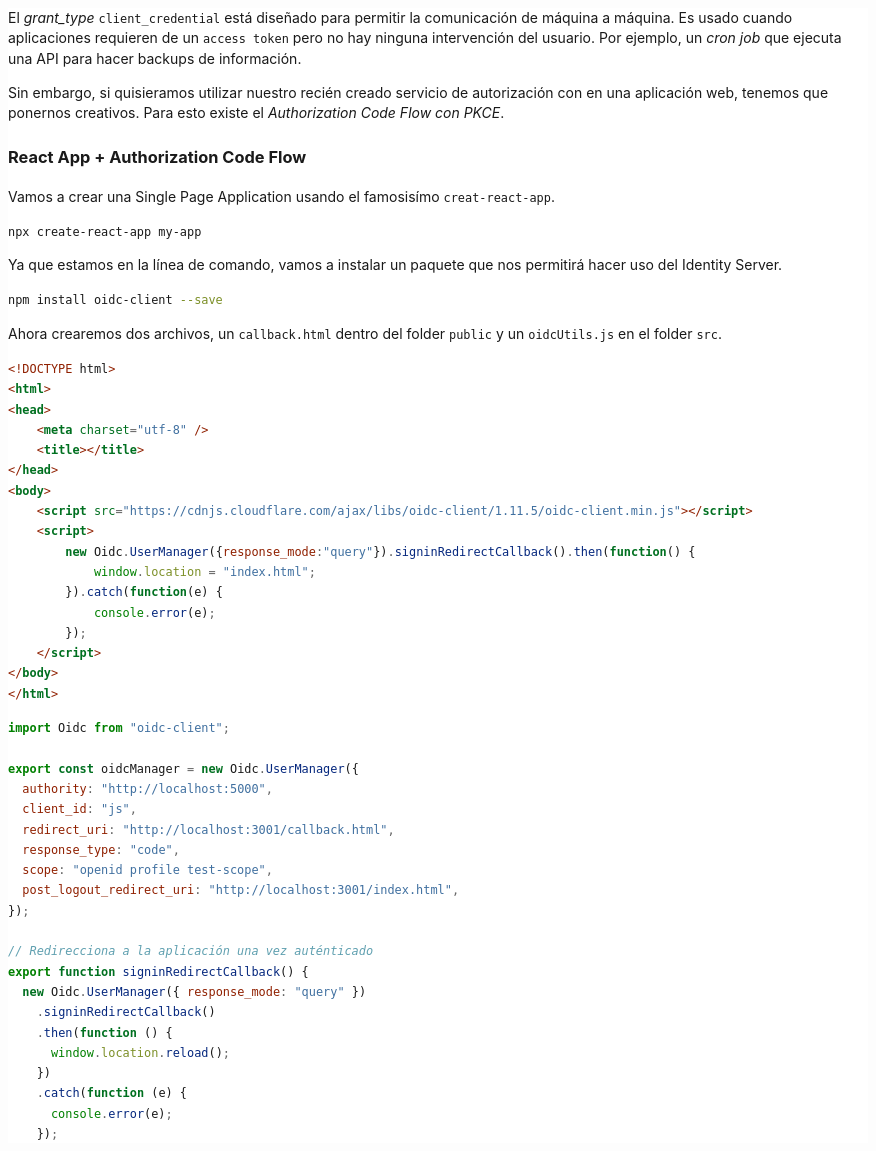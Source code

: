 El _grant_type_ `client_credential` está diseñado para permitir la comunicación de máquina a máquina. Es usado cuando aplicaciones requieren de un `access token` pero no hay ninguna intervención del usuario. Por ejemplo, un _cron job_ que ejecuta una API para hacer backups de información.

Sin embargo, si quisieramos utilizar nuestro recién creado servicio de autorización con en una aplicación web, tenemos que ponernos creativos. Para esto existe el _Authorization Code Flow con PKCE_.

### React App + Authorization Code Flow

Vamos a crear una Single Page Application usando el famosisímo `creat-react-app`.

```bash
npx create-react-app my-app
```

Ya que estamos en la línea de comando, vamos a instalar un paquete que nos permitirá hacer uso del Identity Server.

```bash
npm install oidc-client --save
```

Ahora crearemos dos archivos, un `callback.html` dentro del folder `public` y un `oidcUtils.js` en el folder `src`.

```html {linenos=false}
<!DOCTYPE html>
<html>
<head>
    <meta charset="utf-8" />
    <title></title>
</head>
<body>
    <script src="https://cdnjs.cloudflare.com/ajax/libs/oidc-client/1.11.5/oidc-client.min.js"></script>
    <script>
        new Oidc.UserManager({response_mode:"query"}).signinRedirectCallback().then(function() {
            window.location = "index.html";
        }).catch(function(e) {
            console.error(e);
        });
    </script>
</body>
</html>
```

```js {linenos=false}
import Oidc from "oidc-client";

export const oidcManager = new Oidc.UserManager({
  authority: "http://localhost:5000",
  client_id: "js",
  redirect_uri: "http://localhost:3001/callback.html",
  response_type: "code",
  scope: "openid profile test-scope",
  post_logout_redirect_uri: "http://localhost:3001/index.html",
});

// Redirecciona a la aplicación una vez auténticado
export function signinRedirectCallback() {
  new Oidc.UserManager({ response_mode: "query" })
    .signinRedirectCallback()
    .then(function () {
      window.location.reload();
    })
    .catch(function (e) {
      console.error(e);
    });
```